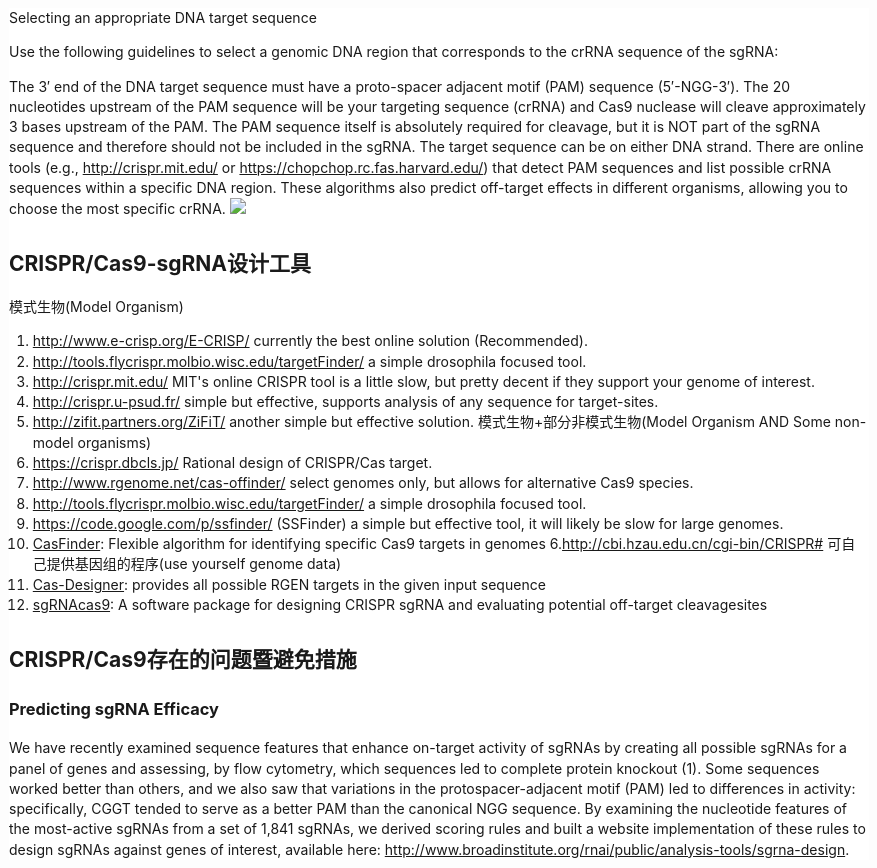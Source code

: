 Selecting an appropriate DNA target sequence

Use the following guidelines to select a genomic DNA region that corresponds to the crRNA sequence of the sgRNA:

The 3′ end of the DNA target sequence must have a proto-spacer adjacent motif (PAM) sequence (5′-NGG-3′). The 20 nucleotides upstream of the PAM sequence will be your targeting sequence (crRNA) and Cas9 nuclease will cleave approximately 3 bases upstream of the PAM.
The PAM sequence itself is absolutely required for cleavage, but it is NOT part of the sgRNA sequence and therefore should not be included in the sgRNA.
The target sequence can be on either DNA strand.
There are online tools (e.g., http://crispr.mit.edu/ or https://chopchop.rc.fas.harvard.edu/) that detect PAM sequences and list possible crRNA sequences within a specific DNA region. These algorithms also predict off-target effects in different organisms, allowing you to choose the most specific crRNA.
![](http://7xk19o.com1.z0.glb.clouddn.com/xxclt_ib.gif)
## CRISPR/Cas9-sgRNA设计工具
<i class="fa fa-database"></i>模式生物(Model Organism)
1. http://www.e-crisp.org/E-CRISP/ currently the best online solution (Recommended).
2. http://tools.flycrispr.molbio.wisc.edu/targetFinder/  a simple drosophila focused tool.
2. http://crispr.mit.edu/  MIT's online CRISPR tool is a little slow, but pretty decent if they support your genome of interest.
3. http://crispr.u-psud.fr/  simple but effective, supports analysis of any sequence for target-sites.
4. http://zifit.partners.org/ZiFiT/  another simple but effective solution.
<i class="fa fa-database"></i>模式生物+部分非模式生物(Model Organism AND Some non-model organisms)
1. https://crispr.dbcls.jp/ Rational design of CRISPR/Cas target.
2. http://www.rgenome.net/cas-offinder/ select genomes only, but allows for alternative Cas9 species.
3. http://tools.flycrispr.molbio.wisc.edu/targetFinder/ a simple drosophila focused tool.
4. https://code.google.com/p/ssfinder/ (SSFinder) a simple but effective tool, it will likely be slow for large genomes.
5. <a href="http://arep.med.harvard.edu/CasFinder/" target="_blank">CasFinder</a>: Flexible algorithm for identifying specific Cas9 targets in genomes
6.http://cbi.hzau.edu.cn/cgi-bin/CRISPR#
<i class="fa fa-database"></i>可自己提供基因组的程序(use yourself genome data)
1. <a href="http://www.rgenome.net/cas-designer/portable" target="_blank">Cas-Designer</a>: provides all possible RGEN targets in the given input sequence
2. <a href="http://www.biootools.com/col.jsp?id=143" target="_blank">sgRNAcas9</a>: A software package for designing CRISPR sgRNA and evaluating potential off-target cleavagesites


## CRISPR/Cas9存在的问题暨避免措施
### Predicting sgRNA Efficacy
We have recently examined sequence features that enhance on-target activity of sgRNAs by creating all possible sgRNAs for a panel of genes and assessing, by flow cytometry, which sequences led to complete protein knockout (1). Some sequences worked better than others, and we also saw that variations in the protospacer-adjacent motif (PAM) led to differences in activity: specifically, CGGT tended to serve as a better PAM than the canonical NGG sequence. By examining the nucleotide features of the most-active sgRNAs from a set of 1,841 sgRNAs, we derived scoring rules and built a website implementation of these rules to design sgRNAs against genes of interest, available here: http://www.broadinstitute.org/rnai/public/analysis-tools/sgrna-design.
